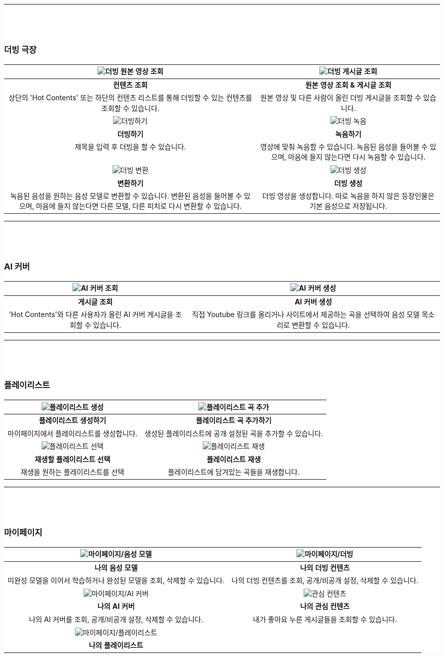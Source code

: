 <hr>
<br><br>

### 더빙 극장
| ![더빙 원본 영상 조회](assets/더빙극장_컨텐츠_조회.gif) | ![더빙 게시글 조회](assets/더빙극장_게시글_조회.gif) |
| :-----------------------------: | :------------------------------: |
| **컨텐츠 조회** | **원본 영상 조회 & 게시글 조회** |
|상단의 'Hot Contents' 또는 하단의 컨텐츠 리스트를 통해 더빙할 수 있는 컨텐츠를 조회할 수 있습니다.|원본 영상 및 다른 사람이 올린 더빙 게시글을 조회할 수 있습니다.|
| ![더빙하기](assets/더빙극장_더빙하기.gif) | ![더빙 녹음](assets/더빙극장_녹음.gif) |
| **더빙하기** | **녹음하기** |
| 제목을 입력 후 더빙을 할 수 있습니다. |영상에 맞춰 녹음할 수 있습니다. 녹음된 음성을 들어볼 수 있으며, 마음에 들지 않는다면 다시 녹음할 수 있습니다. |
| ![더빙 변환](assets/더빙극장_변환.gif) | ![더빙 생성](assets/더빙극장_더빙생성.gif) |
| **변환하기** | **더빙 생성** |
| 녹음된 음성을 원하는 음성 모델로 변환할 수 있습니다. 변환된 음성을 들어볼 수 있으며, 마음에 들지 않는다면 다른 모델, 다른 피치로 다시 변환할 수 있습니다.|더빙 영상을 생성합니다. 따로 녹음을 하지 않은 등장인물은 기본 음성으로 저장됩니다.|

<hr>
<br><br>

### AI 커버
| ![AI 커버 조회](assets/AI커버_게시글_조회.gif)  | ![AI 커버 생성](assets/AI커버_커버_생성.gif) |
| :----------------: | :----------------: |
| **게시글 조회** | **AI 커버 생성** |
| 'Hot Contents'와 다른 사용자가 올린 AI 커버 게시글을 조회할 수 있습니다. | 직접 Youtube 링크를 올리거나 사이트에서 제공하는 곡을 선택하여 음성 모델 목소리로 변환할 수 있습니다. |

<hr>
<br><br>

### 플레이리스트
| ![플레이리스트 생성](assets/플레이리스트_생성.gif) | ![플레이리스트 곡 추가](assets/플레이리스트_AI커버_추가.gif) |
| :----------------: | :----------------: |
| **플레이리스트 생성하기** | **플레이리스트 곡 추가하기** |
|마이페이지에서 플레이리스트를 생성합니다.|생성된 플레이리스트에 공개 설정된 곡을 추가할 수 있습니다.|
| ![플레이리스트 선택](assets/플레이리스트_재생할_플리_선택.gif) | ![플레이리스트 재생](assets/플레이리스트_재생.gif) |
| **재생할 플레이리스트 선택** | **플레이리스트 재생** |
| 재생을 원하는 플레이리스트를 선택 |플레이리스트에 담겨있는 곡들을 재생합니다. |
<hr>
<br><br>

### 마이페이지
| ![마이페이지/음성 모델](assets/마이페이지_모델.gif) | ![마이페이지/더빙](assets/마이페이지_더빙.gif) |
| :----------------: | :----------------: |
| **나의 음성 모델** | **나의 더빙 컨텐츠** |
|미완성 모델을 이어서 학습하거나 완성된 모델을 조회, 삭제할 수 있습니다.|나의 더빙 컨텐츠를 조회, 공개/비공개 설정, 삭제할 수 있습니다.|
| ![마이페이지/AI 커버](assets/마이페이지_AI커버.gif) | ![관심 컨텐츠](assets/마이페이지_관심_컨텐츠.gif) |
| **나의 AI 커버** | **나의 관심 컨텐츠** |
|나의 AI 커버를 조회, 공개/비공개 설정, 삭제할 수 있습니다.|내가 좋아요 누른 게시글들을 조회할 수 있습니다.|
| ![마이페이지/플레이리스트](assets/마이페이지_플레이리스트.gif) |
| **나의 플레이리스트** |